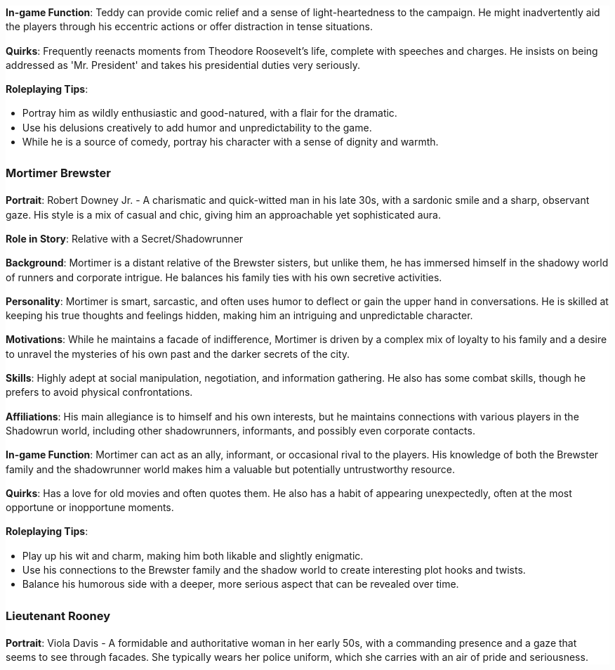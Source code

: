 **In-game Function**: Teddy can provide comic relief and a sense of light-heartedness to the campaign. He might inadvertently aid the players through his eccentric actions or offer distraction in tense situations.

**Quirks**: Frequently reenacts moments from Theodore Roosevelt’s life, complete with speeches and charges. He insists on being addressed as 'Mr. President' and takes his presidential duties very seriously.

**Roleplaying Tips**:
- Portray him as wildly enthusiastic and good-natured, with a flair for the dramatic.
- Use his delusions creatively to add humor and unpredictability to the game.
- While he is a source of comedy, portray his character with a sense of dignity and warmth.

### **Mortimer Brewster**

**Portrait**: Robert Downey Jr. - A charismatic and quick-witted man in his late 30s, with a sardonic smile and a sharp, observant gaze. His style is a mix of casual and chic, giving him an approachable yet sophisticated aura.

**Role in Story**: Relative with a Secret/Shadowrunner

**Background**: Mortimer is a distant relative of the Brewster sisters, but unlike them, he has immersed himself in the shadowy world of runners and corporate intrigue. He balances his family ties with his own secretive activities.

**Personality**: Mortimer is smart, sarcastic, and often uses humor to deflect or gain the upper hand in conversations. He is skilled at keeping his true thoughts and feelings hidden, making him an intriguing and unpredictable character.

**Motivations**: While he maintains a facade of indifference, Mortimer is driven by a complex mix of loyalty to his family and a desire to unravel the mysteries of his own past and the darker secrets of the city.

**Skills**: Highly adept at social manipulation, negotiation, and information gathering. He also has some combat skills, though he prefers to avoid physical confrontations.

**Affiliations**: His main allegiance is to himself and his own interests, but he maintains connections with various players in the Shadowrun world, including other shadowrunners, informants, and possibly even corporate contacts.

**In-game Function**: Mortimer can act as an ally, informant, or occasional rival to the players. His knowledge of both the Brewster family and the shadowrunner world makes him a valuable but potentially untrustworthy resource.

**Quirks**: Has a love for old movies and often quotes them. He also has a habit of appearing unexpectedly, often at the most opportune or inopportune moments.

**Roleplaying Tips**:
- Play up his wit and charm, making him both likable and slightly enigmatic.
- Use his connections to the Brewster family and the shadow world to create interesting plot hooks and twists.
- Balance his humorous side with a deeper, more serious aspect that can be revealed over time.

### **Lieutenant Rooney**

**Portrait**: Viola Davis - A formidable and authoritative woman in her early 50s, with a commanding presence and a gaze that seems to see through facades. She typically wears her police uniform, which she carries with an air of pride and seriousness.
